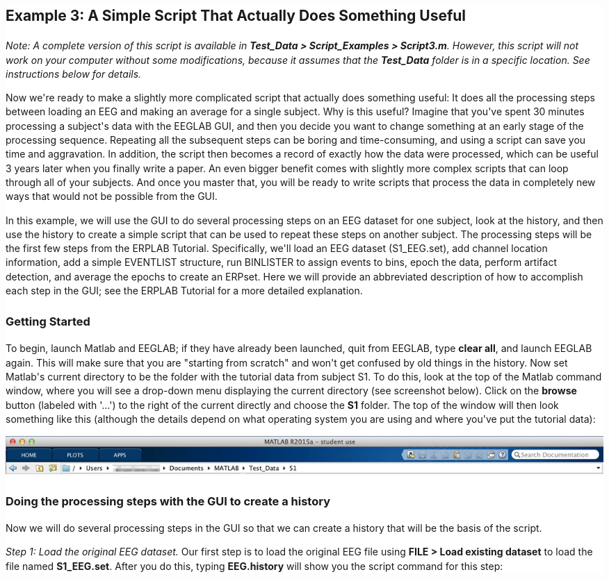 ## Example 3: A Simple Script That Actually Does Something Useful
_Note: A complete version of this script is available in **Test_Data > Script_Examples > Script3.m**.  However, this script will not work on your computer without some modifications, because it assumes that the **Test_Data** folder is in a specific location.  See instructions below for details._

Now we're ready to make a slightly more complicated script that actually does something useful: It does all the processing steps between loading an EEG and making an average for a single subject.  Why is this useful?  Imagine that you've spent 30 minutes processing a subject's data with the EEGLAB GUI, and then you decide you want to change something at an early stage of the processing sequence.  Repeating all the subsequent steps can be boring and time-consuming, and using a script can save you time and aggravation.  In addition, the script then becomes a record of exactly how the data were processed, which can be useful 3 years later when you finally write a paper.  An even bigger benefit comes with slightly more complex scripts that can loop through all of your subjects.  And once you master that, you will be ready to write scripts that process the data in completely new ways that would not be possible from the GUI.

In this example, we will use the GUI to do several processing steps on an EEG dataset for one subject, look at the history, and then use the history to create a simple script that can be used to repeat these steps on another subject.  The processing steps will be the first few steps from the ERPLAB Tutorial.  Specifically, we'll load an EEG dataset (S1_EEG.set), add channel location information, add a simple EVENTLIST structure, run BINLISTER to assign events to bins, epoch the data, perform artifact detection, and average the epochs to create an ERPset.  Here we will provide an abbreviated description of how to accomplish each step in the GUI; see the ERPLAB Tutorial for a more detailed explanation.

### Getting Started
To begin, launch Matlab and EEGLAB; if they have already been launched, quit from EEGLAB, type **clear all**, and launch EEGLAB again.  This will make sure that you are "starting from scratch" and won't get confused by old things in the history.  Now set Matlab's current directory to be the folder with the tutorial data from subject S1.  To do this, look at the top of the Matlab command window, where you will see a drop-down menu displaying the current directory (see screenshot below).  Click on the **browse** button (labeled with '…') to the right of the current directly and choose the **S1** folder.  The top of the window will then look something like this (although the details depend on what operating system you are using and where you've put the tutorial data):

![GUI](./images/Scripting-Guide/Scripting-Guide_Example-3_1.png)

### Doing the processing steps with the GUI to create a history
Now we will do several processing steps in the GUI so that we can create a history that will be the basis of the script.

_Step 1: Load the original EEG dataset._ Our first step is to load the original EEG file using **FILE > Load existing dataset** to load the file named **S1_EEG.set**.  After you do this, typing **EEG.history** will show you the script command for this step:  


